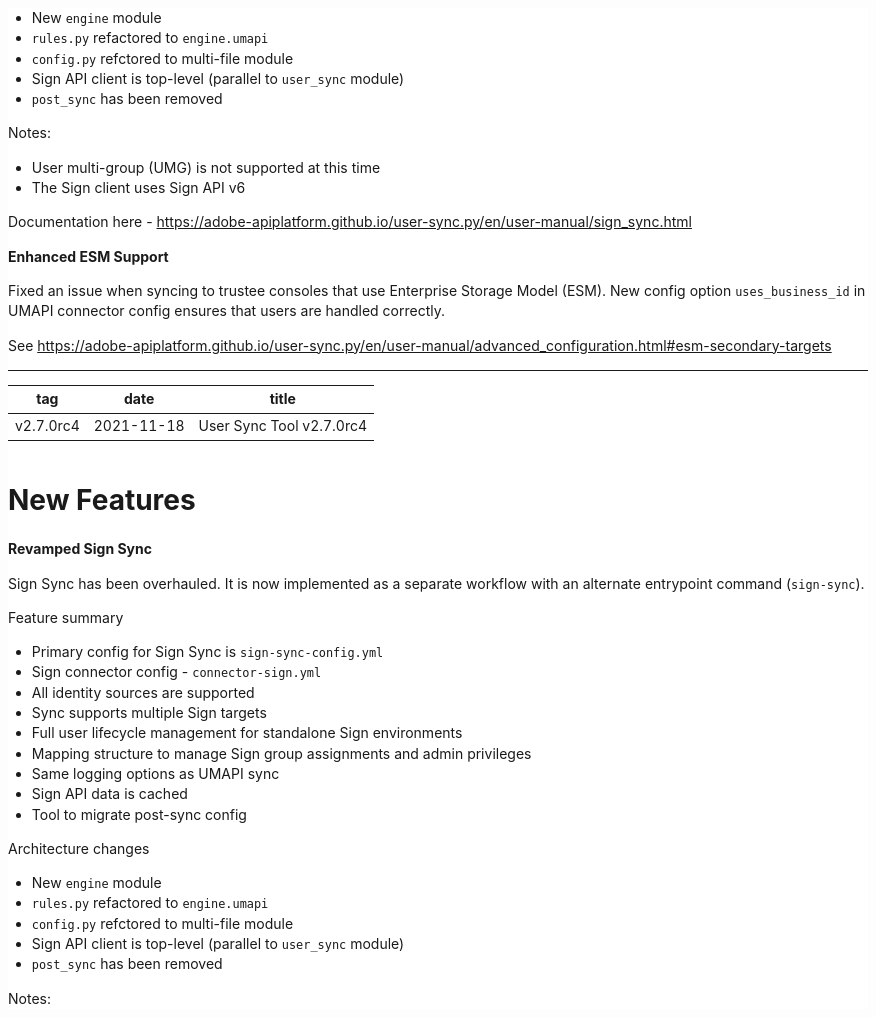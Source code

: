 - New `engine` module
- `rules.py` refactored to `engine.umapi`
- `config.py` refctored to multi-file module
- Sign API client is top-level (parallel to `user_sync` module)
- `post_sync` has been removed

Notes:

- User multi-group (UMG) is not supported at this time
- The Sign client uses Sign API v6

Documentation here - https://adobe-apiplatform.github.io/user-sync.py/en/user-manual/sign_sync.html

**Enhanced ESM Support**

Fixed an issue when syncing to trustee consoles that use Enterprise Storage Model (ESM).
New config option `uses_business_id` in UMAPI connector config ensures that users are
handled correctly.

See https://adobe-apiplatform.github.io/user-sync.py/en/user-manual/advanced_configuration.html#esm-secondary-targets

---

| tag | date | title |
|---|---|---|
| v2.7.0rc4 | 2021-11-18 | User Sync Tool v2.7.0rc4 |

# New Features

**Revamped Sign Sync**

Sign Sync has been overhauled. It is now implemented as a separate workflow with an alternate entrypoint command (`sign-sync`).

Feature summary

- Primary config for Sign Sync is `sign-sync-config.yml`
- Sign connector config - `connector-sign.yml`
- All identity sources are supported
- Sync supports multiple Sign targets
- Full user lifecycle management for standalone Sign environments
- Mapping structure to manage Sign group assignments and admin privileges
- Same logging options as UMAPI sync
- Sign API data is cached
- Tool to migrate post-sync config

Architecture changes

- New `engine` module
- `rules.py` refactored to `engine.umapi`
- `config.py` refctored to multi-file module
- Sign API client is top-level (parallel to `user_sync` module)
- `post_sync` has been removed

Notes:
